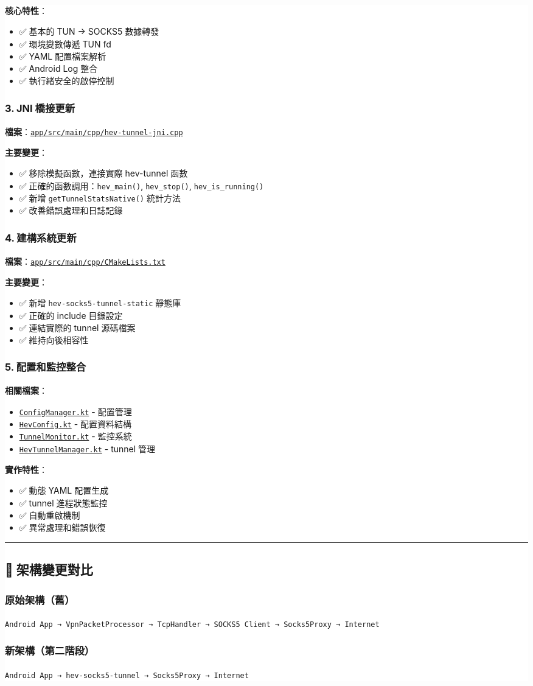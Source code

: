 **核心特性**：
- ✅ 基本的 TUN → SOCKS5 數據轉發
- ✅ 環境變數傳遞 TUN fd
- ✅ YAML 配置檔案解析
- ✅ Android Log 整合
- ✅ 執行緒安全的啟停控制

### 3. JNI 橋接更新

**檔案**：[`app/src/main/cpp/hev-tunnel-jni.cpp`](../app/src/main/cpp/hev-tunnel-jni.cpp)

**主要變更**：
- ✅ 移除模擬函數，連接實際 hev-tunnel 函數
- ✅ 正確的函數調用：`hev_main()`, `hev_stop()`, `hev_is_running()`
- ✅ 新增 `getTunnelStatsNative()` 統計方法
- ✅ 改善錯誤處理和日誌記錄

### 4. 建構系統更新

**檔案**：[`app/src/main/cpp/CMakeLists.txt`](../app/src/main/cpp/CMakeLists.txt)

**主要變更**：
- ✅ 新增 `hev-socks5-tunnel-static` 靜態庫
- ✅ 正確的 include 目錄設定
- ✅ 連結實際的 tunnel 源碼檔案
- ✅ 維持向後相容性

### 5. 配置和監控整合

**相關檔案**：
- [`ConfigManager.kt`](../app/src/main/java/com/example/vpntest/hev/ConfigManager.kt) - 配置管理
- [`HevConfig.kt`](../app/src/main/java/com/example/vpntest/hev/HevConfig.kt) - 配置資料結構
- [`TunnelMonitor.kt`](../app/src/main/java/com/example/vpntest/hev/TunnelMonitor.kt) - 監控系統
- [`HevTunnelManager.kt`](../app/src/main/java/com/example/vpntest/hev/HevTunnelManager.kt) - tunnel 管理

**實作特性**：
- ✅ 動態 YAML 配置生成
- ✅ tunnel 進程狀態監控
- ✅ 自動重啟機制
- ✅ 異常處理和錯誤恢復

---

## 🎯 架構變更對比

### 原始架構（舊）
```
Android App → VpnPacketProcessor → TcpHandler → SOCKS5 Client → Socks5Proxy → Internet
```

### 新架構（第二階段）
```
Android App → hev-socks5-tunnel → Socks5Proxy → Internet
```
